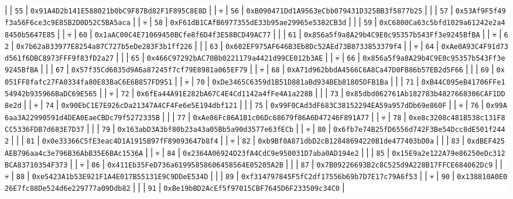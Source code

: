 |  | `55` | `0x91A4D2b141E588021b0bC9F87Bd82F1F895C8E8D` |
| 💀 | `56` | `0xB090471Dd1A9563eCbb079431D325BB3f5877b25` |
|  | `57` | `0x53Af9F5f49f3a56F6ce3c9E85B2D0D52C5BA5aca` |
| 💀 | `58` | `0xF61dB1CAfB6977355dE33b95ae29965e5382CB3d` |
|  | `59` | `0xC6800Ca63c5bfd1029a61242e2a48450b5647E85` |
| 💀 | `60` | `0x1aAC00C4E71069450BCfe8f6D4f3E58BCD49AC77` |
|  | `61` | `0x856a5f9a8A29b4C9E0c95357b543Ff3e9245BfBA` |
| 💀 | `62` | `0x7b62a833977E8254a87C727b5eDe283F3b1ff226` |
|  | `63` | `0x602EF975AF646B3Eb8Dc52AEd73B8733853379f4` |
| 💀 | `64` | `0xAe0A93C4F91d73d561f6DBC8973FFF9f83fD2a27` |
|  | `65` | `0x466C97292bAC70Bb0221179a4421d99CE012b3AE` |
| 💀 | `66` | `0x856a5f9a8A29b4C9E0c95357b543Ff3e9245BfBA` |
|  | `67` | `0x57f35Cd6035d9A6a87245f7cf79E8981a065EF79` |
| 💀 | `68` | `0xA71d962bbdA4566C6A8Ca47D0FB86b57EB2d5F66` |
|  | `69` | `0x051FF8fafc27FA0334fa80E83BaC6E6B857FD951` |
| 💀 | `70` | `0xDe3465C6359d1B51D881aBd934BEb81805DFB1Ba` |
|  | `71` | `0xB44C095eB41706FFe154942b935966BaDC69E565` |
| 💀 | `72` | `0x6fEa44A91E282bA67C4E4Cd1142a4fFe4A1a228B` |
|  | `73` | `0x85dbd062761Ab182783b4827668306CAF1DD8e2d` |
| 💀 | `74` | `0x90EbC1E7E926cDa21347A4CF4Fe6e5E194dbf121` |
|  | `75` | `0x99F0CAd3dF683C38152294EA59a957dDb69e860F` |
| 💀 | `76` | `0x99A6aa3A22990591d4DEA0EaeCBDc79f5272335B` |
|  | `77` | `0xAe86Fc86A1B1c06Dc68679f86A6D47246F891A77` |
| 💀 | `78` | `0xe8c3208c481B538c131F8CC5336FDB7d683E7D37` |
|  | `79` | `0x163abD3A3bf80b23a43a05Bb5a90d3577e63fECb` |
| 💀 | `80` | `0x6fb7e74B25fD6556d742F3Be54Dcc8dE501f2442` |
|  | `81` | `0x0e33366C5fE3eac4D1A1915B97fF89093647b8f4` |
| 💀 | `82` | `0xb9Bf0A871dbD2cB12848694220B1de477403bD0a` |
|  | `83` | `0xdBEF425AEB796aa4c3e796B36AbB35E6BAc1536A` |
| 💀 | `84` | `0x2364A06924D23fA4CdC9e950031D7aba0AD194e2` |
|  | `85` | `0x15E9a2e122A79e86250eDc312BCA83710354F373` |
| 💀 | `86` | `0x411Eb35FeD736a61995858606458564E05205A2B` |
|  | `87` | `0x7B09226693B2c8C525d9A228B17FFCE684062Dc9` |
| 💀 | `88` | `0xe5423A1b53E921F1A4E017B55131E9C9DDeE534D` |
|  | `89` | `0xf314797845F5fC2df17556b69b7D7E17c79A6f53` |
| 💀 | `90` | `0x138810A0E026E7fc88De524d6e229777a09Ddb82` |
|  | `91` | `0xBe19bBD2AcEf5f97015CBF7645D6F233509c34C0` |